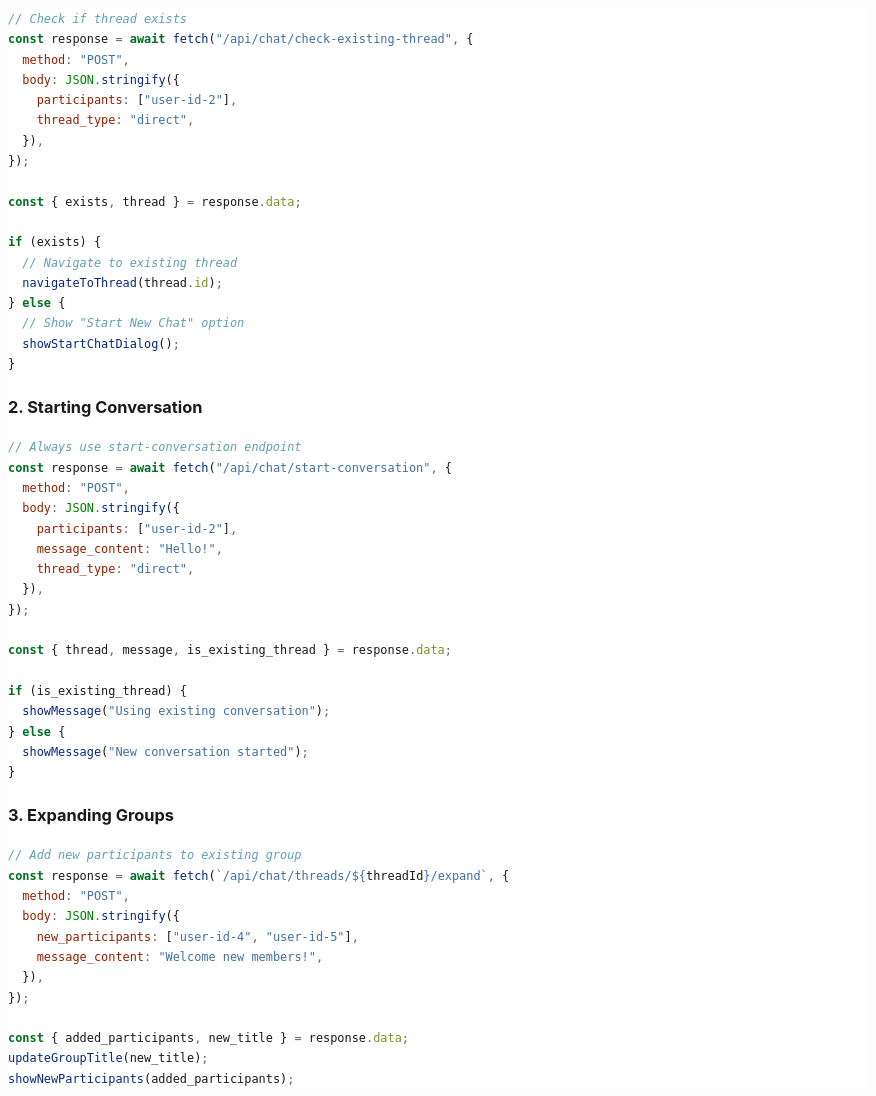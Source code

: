 ```javascript
// Check if thread exists
const response = await fetch("/api/chat/check-existing-thread", {
  method: "POST",
  body: JSON.stringify({
    participants: ["user-id-2"],
    thread_type: "direct",
  }),
});

const { exists, thread } = response.data;

if (exists) {
  // Navigate to existing thread
  navigateToThread(thread.id);
} else {
  // Show "Start New Chat" option
  showStartChatDialog();
}
```

### **2. Starting Conversation**

```javascript
// Always use start-conversation endpoint
const response = await fetch("/api/chat/start-conversation", {
  method: "POST",
  body: JSON.stringify({
    participants: ["user-id-2"],
    message_content: "Hello!",
    thread_type: "direct",
  }),
});

const { thread, message, is_existing_thread } = response.data;

if (is_existing_thread) {
  showMessage("Using existing conversation");
} else {
  showMessage("New conversation started");
}
```

### **3. Expanding Groups**

```javascript
// Add new participants to existing group
const response = await fetch(`/api/chat/threads/${threadId}/expand`, {
  method: "POST",
  body: JSON.stringify({
    new_participants: ["user-id-4", "user-id-5"],
    message_content: "Welcome new members!",
  }),
});

const { added_participants, new_title } = response.data;
updateGroupTitle(new_title);
showNewParticipants(added_participants);
```
